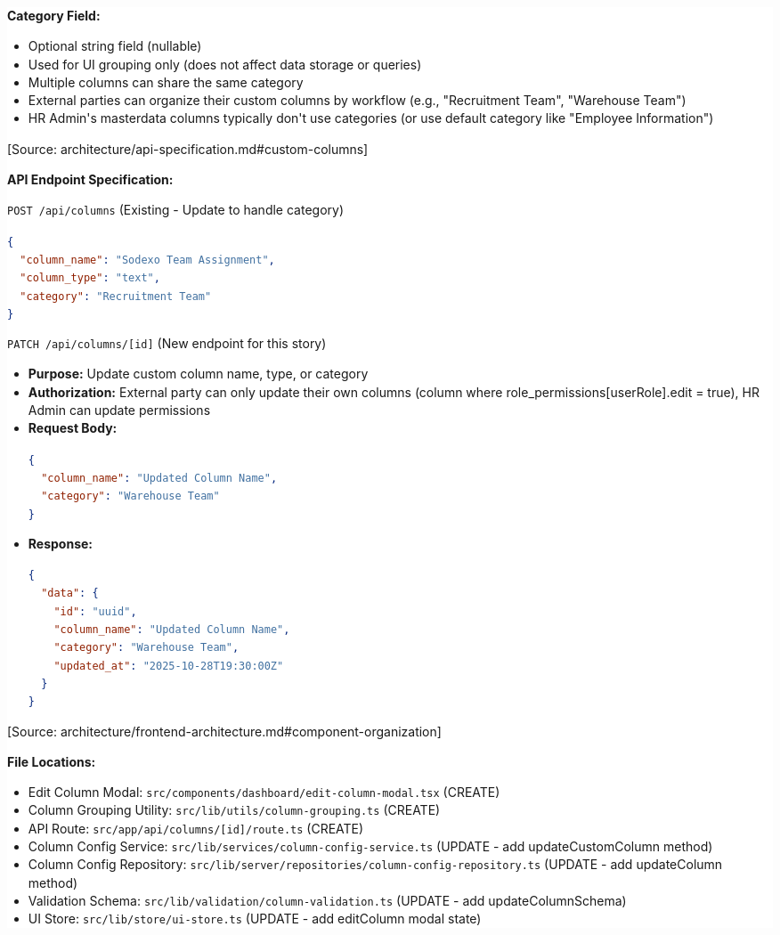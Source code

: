 **Category Field:**

- Optional string field (nullable)
- Used for UI grouping only (does not affect data storage or queries)
- Multiple columns can share the same category
- External parties can organize their custom columns by workflow (e.g., "Recruitment Team", "Warehouse Team")
- HR Admin's masterdata columns typically don't use categories (or use default category like "Employee Information")

[Source: architecture/api-specification.md#custom-columns]

**API Endpoint Specification:**

`POST /api/columns` (Existing - Update to handle category)

```json
{
  "column_name": "Sodexo Team Assignment",
  "column_type": "text",
  "category": "Recruitment Team"
}
```

`PATCH /api/columns/[id]` (New endpoint for this story)

- **Purpose:** Update custom column name, type, or category
- **Authorization:** External party can only update their own columns (column where role_permissions[userRole].edit = true), HR Admin can update permissions
- **Request Body:**
  ```json
  {
    "column_name": "Updated Column Name",
    "category": "Warehouse Team"
  }
  ```
- **Response:**
  ```json
  {
    "data": {
      "id": "uuid",
      "column_name": "Updated Column Name",
      "category": "Warehouse Team",
      "updated_at": "2025-10-28T19:30:00Z"
    }
  }
  ```

[Source: architecture/frontend-architecture.md#component-organization]

**File Locations:**

- Edit Column Modal: `src/components/dashboard/edit-column-modal.tsx` (CREATE)
- Column Grouping Utility: `src/lib/utils/column-grouping.ts` (CREATE)
- API Route: `src/app/api/columns/[id]/route.ts` (CREATE)
- Column Config Service: `src/lib/services/column-config-service.ts` (UPDATE - add updateCustomColumn method)
- Column Config Repository: `src/lib/server/repositories/column-config-repository.ts` (UPDATE - add updateColumn method)
- Validation Schema: `src/lib/validation/column-validation.ts` (UPDATE - add updateColumnSchema)
- UI Store: `src/lib/store/ui-store.ts` (UPDATE - add editColumn modal state)
